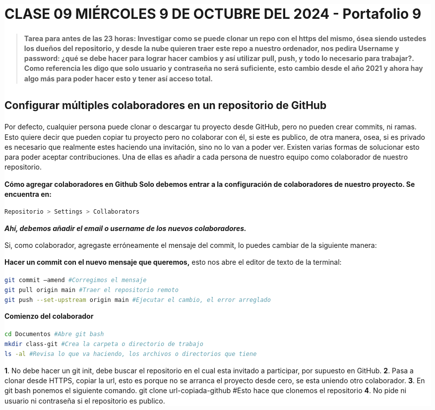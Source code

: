 # CLASE 09 MIÉRCOLES 9 DE OCTUBRE DEL 2024 - Portafolio 9

> **Tarea para antes de las 23 horas: Investigar como se puede clonar un repo con el https del mismo, ósea siendo ustedes los dueños del repositorio, y desde la nube quieren traer este repo a nuestro ordenador, nos pedira Username y password: ¿qué se debe hacer para lograr hacer cambios y así utilizar pull, push, y todo lo necesario para trabajar?. Como referencia les digo que solo usuario y contraseña no será suficiente, esto cambio desde el año 2021 y ahora hay algo más para poder hacer esto y tener así acceso total.**

## Configurar múltiples colaboradores en un repositorio de GitHub

Por defecto, cualquier persona puede clonar o descargar tu proyecto desde GitHub, pero no pueden crear commits, ni ramas. Esto quiere decir que pueden copiar tu proyecto pero no colaborar con él, si este es publico, de otra manera, osea, si es privado es necesario que realmente estes haciendo una invitación, sino no lo van a poder ver. Existen varias formas de solucionar esto para poder aceptar contribuciones. Una de ellas es añadir a cada persona de nuestro equipo como colaborador de nuestro repositorio.

**Cómo agregar colaboradores en Github
Solo debemos entrar a la configuración de colaboradores de nuestro proyecto. Se encuentra en:**

```sh
Repositorio > Settings > Collaborators
```

***Ahí, debemos añadir el email o username de los nuevos colaboradores.***

Si, como colaborador, agregaste erróneamente el mensaje del commit, lo puedes cambiar de la siguiente manera:

**Hacer un commit con el nuevo mensaje que queremos,** esto nos abre el editor de texto de la terminal:

```sh
git commit —amend #Corregimos el mensaje
git pull origin main #Traer el repositorio remoto
git push --set-upstream origin main #Ejecutar el cambio, el error arreglado
```

**Comienzo del colaborador**

```sh
cd Documentos #Abre git bash
mkdir class-git #Crea la carpeta o directorio de trabajo
ls -al #Revisa lo que va haciendo, los archivos o directorios que tiene
```

**1**. No debe hacer un git init, debe buscar el repositorio en el cual esta invitado a participar, por supuesto en GitHub.
**2**. Pasa a clonar desde HTTPS, copiar la url, esto es porque no se arranca el proyecto desde cero, se esta uniendo otro colaborador.
**3**. En git bash ponemos el siguiente comando.
git clone url-copiada-github #Esto hace que clonemos el repositorio
**4**. No pide ni usuario ni contraseña si el repositorio es publico.
